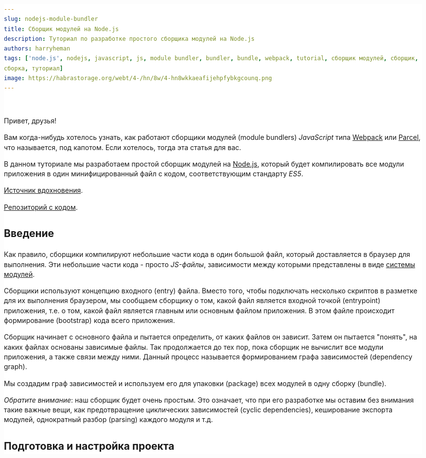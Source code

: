 ```yaml
---
slug: nodejs-module-bundler
title: Сборщик модулей на Node.js
description: Туториал по разработке простого сборщика модулей на Node.js
authors: harryheman
tags: ['node.js', nodejs, javascript, js, module bundler, bundler, bundle, webpack, tutorial, сборщик модулей, сборщик, сборка, туториал]
image: https://habrastorage.org/webt/4-/hn/8w/4-hn8wkkaeafijehpfybkgcounq.png
---
```


<img src="https://habrastorage.org/webt/4-/hn/8w/4-hn8wkkaeafijehpfybkgcounq.png" alt="" />

Привет, друзья!

Вам когда-нибудь хотелось узнать, как работают сборщики модулей (module bundlers) _JavaScript_ типа [Webpack](https://webpack.js.org/) или [Parcel](https://parceljs.org/), что называется, под капотом. Если хотелось, тогда эта статья для вас.

В данном туториале мы разработаем простой сборщик модулей на [Node.js](https://nodejs.org/en/), который будет компилировать все модули приложения в один минифицированный файл с кодом, соответствующим стандарту _ES5_.

[Источник вдохновения](https://github.com/ronami/minipack).

[Репозиторий с кодом](https://github.com/harryheman/Blog-Posts/tree/master/nodejs-bundler).



## Введение

Как правило, сборщики компилируют небольшие части кода в один большой файл, который доставляется в браузер для выполнения. Эти небольшие части кода - просто _JS-файлы_, зависимости между которыми представлены в виде [системы модулей](https://webpack.js.org/concepts/modules).

Сборщики используют концепцию входного (entry) файла. Вместо того, чтобы подключать несколько скриптов в разметке для их выполнения браузером, мы сообщаем сборщику о том, какой файл является входной точкой (entrypoint) приложения, т.е. о том, какой файл является главным или основным файлом приложения. В этом файле происходит формирование (bootstrap) кода всего приложения.

Сборщик начинает с основного файла и пытается определить, от каких файлов он зависит. Затем он пытается "понять", на каких файлах основаны зависимые файлы. Так продолжается до тех пор, пока сборщик не вычислит все модули приложения, а также связи между ними. Данный процесс называется формированием графа зависимостей (dependency graph).

Мы создадим граф зависимостей и используем его для упаковки (package) всех модулей в одну сборку (bundle).

_Обратите внимание_: наш сборщик будет очень простым. Это означает, что при его разработке мы оставим без внимания такие важные вещи, как предотвращение циклических зависимостей (cyclic dependencies), кеширование экспорта модулей, однократный разбор (parsing) каждого модуля и т.д.

## Подготовка и настройка проекта
